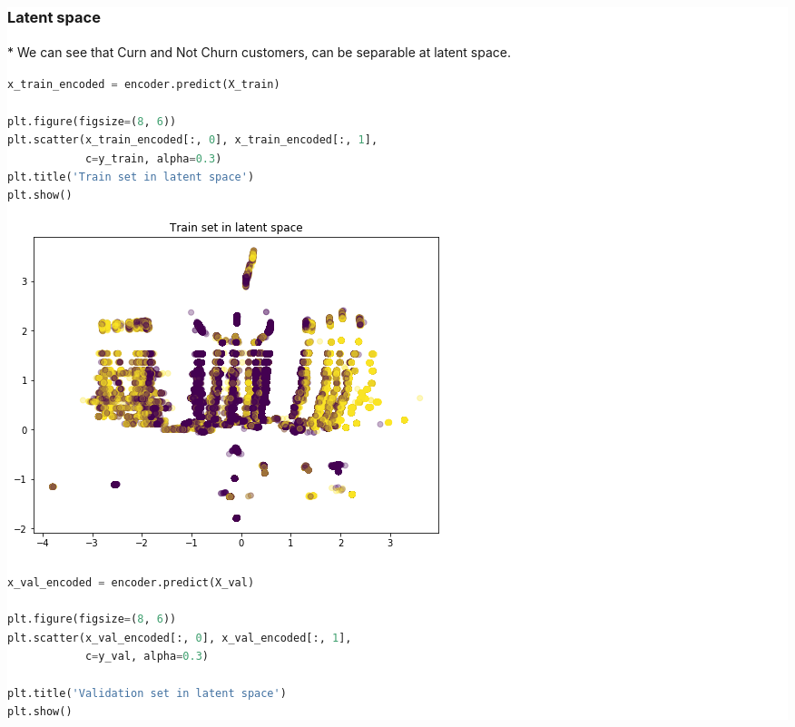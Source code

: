 
<h3>  Latent space</h3> 
* We can see that Curn and Not Churn customers, can be separable at latent space.


```python
x_train_encoded = encoder.predict(X_train)

plt.figure(figsize=(8, 6))
plt.scatter(x_train_encoded[:, 0], x_train_encoded[:, 1], 
            c=y_train, alpha=0.3)
plt.title('Train set in latent space')
plt.show()
```


![png](png/output_55_0.png)



```python
x_val_encoded = encoder.predict(X_val)

plt.figure(figsize=(8, 6))
plt.scatter(x_val_encoded[:, 0], x_val_encoded[:, 1], 
            c=y_val, alpha=0.3)

plt.title('Validation set in latent space')
plt.show()
```

